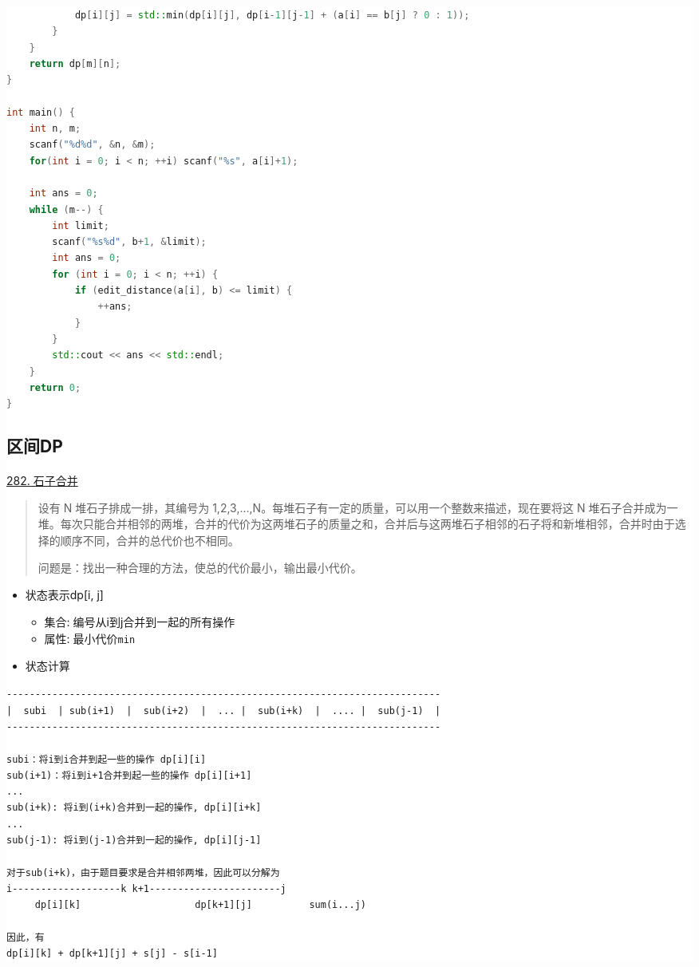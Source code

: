 ```C++
            dp[i][j] = std::min(dp[i][j], dp[i-1][j-1] + (a[i] == b[j] ? 0 : 1));
        }
    }
    return dp[m][n];
}

int main() {
    int n, m;
    scanf("%d%d", &n, &m);
    for(int i = 0; i < n; ++i) scanf("%s", a[i]+1);
    
    int ans = 0;
    while (m--) {
        int limit;
        scanf("%s%d", b+1, &limit);
        int ans = 0;
        for (int i = 0; i < n; ++i) {
            if (edit_distance(a[i], b) <= limit) {
                ++ans;
            }
        }
        std::cout << ans << std::endl;
    }
    return 0;
}
```

## 区间DP
[282. 石子合并](https://www.acwing.com/problem/content/284/)
> 设有 N 堆石子排成一排，其编号为 1,2,3,…,N。每堆石子有一定的质量，可以用一个整数来描述，现在要将这 N 堆石子合并成为一堆。每次只能合并相邻的两堆，合并的代价为这两堆石子的质量之和，合并后与这两堆石子相邻的石子将和新堆相邻，合并时由于选择的顺序不同，合并的总代价也不相同。
>
> 问题是：找出一种合理的方法，使总的代价最小，输出最小代价。

- 状态表示dp[i, j]
    - 集合: 编号从i到j合并到一起的所有操作
    - 属性: 最小代价`min`

- 状态计算
```
----------------------------------------------------------------------------
|  subi  | sub(i+1)  |  sub(i+2)  |  ... |  sub(i+k)  |  .... |  sub(j-1)  |
----------------------------------------------------------------------------

subi：将i到i合并到起一些的操作 dp[i][i]
sub(i+1)：将i到i+1合并到起一些的操作 dp[i][i+1]
...
sub(i+k): 将i到(i+k)合并到一起的操作, dp[i][i+k]
...
sub(j-1): 将i到(j-1)合并到一起的操作, dp[i][j-1]

对于sub(i+k)，由于题目要求是合并相邻两堆，因此可以分解为
i-------------------k k+1-----------------------j
     dp[i][k]                    dp[k+1][j]          sum(i...j)

因此，有
dp[i][k] + dp[k+1][j] + s[j] - s[i-1]
```

